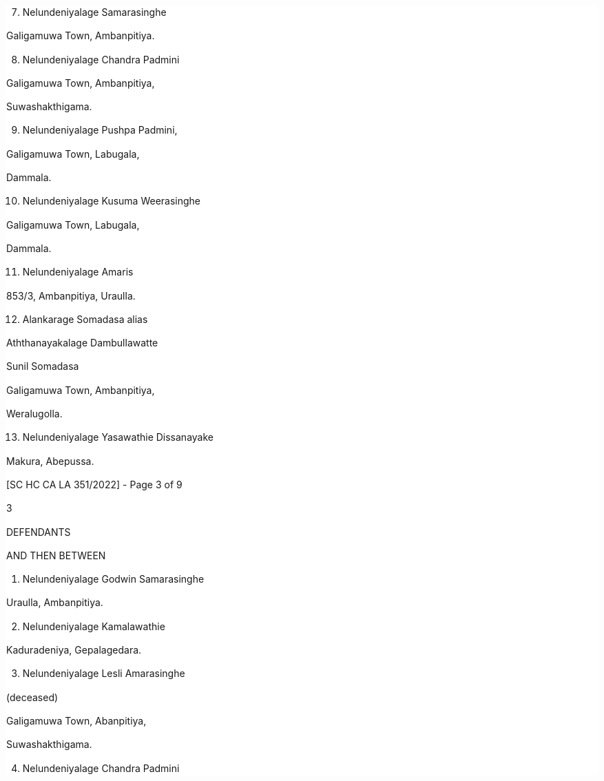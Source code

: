 7. Nelundeniyalage Samarasinghe

Galigamuwa Town, Ambanpitiya.

8. Nelundeniyalage Chandra Padmini

Galigamuwa Town, Ambanpitiya,

Suwashakthigama.

9. Nelundeniyalage Pushpa Padmini,

Galigamuwa Town, Labugala,

Dammala.

10. Nelundeniyalage Kusuma Weerasinghe

Galigamuwa Town, Labugala,

Dammala.

11. Nelundeniyalage Amaris

853/3, Ambanpitiya, Uraulla.

12. Alankarage Somadasa alias

Aththanayakalage Dambullawatte

Sunil Somadasa

Galigamuwa Town, Ambanpitiya,

Weralugolla.

13. Nelundeniyalage Yasawathie Dissanayake

Makura, Abepussa.

[SC HC CA LA 351/2022] - Page 3 of 9

3

DEFENDANTS

AND THEN BETWEEN

1. Nelundeniyalage Godwin Samarasinghe

Uraulla, Ambanpitiya.

2. Nelundeniyalage Kamalawathie

Kaduradeniya, Gepalagedara.

3. Nelundeniyalage Lesli Amarasinghe

(deceased)

Galigamuwa Town, Abanpitiya,

Suwashakthigama.

4. Nelundeniyalage Chandra Padmini
